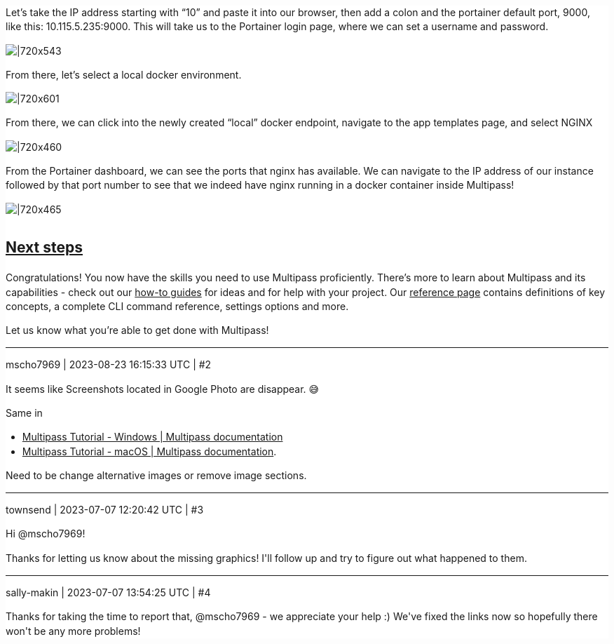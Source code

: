 Let’s take the IP address starting with “10” and paste it into our browser, then add a colon and the portainer default port, 9000, like this: 10.115.5.235:9000. This will take us to the Portainer login page, where we can set a username and password.

![|720x543](https://assets.ubuntu.com/v1/75a164a1-mp-linux-5.png) 

From there, let’s select a local docker environment.

![|720x601](https://assets.ubuntu.com/v1/ee3ff308-mp-linux-6.png) 

From there, we can click into the newly created “local” docker endpoint, navigate to the app templates page, and select NGINX

![|720x460](https://assets.ubuntu.com/v1/86be3eae-mp-linux-7.png) 

From the Portainer dashboard, we can see the ports that nginx has available. We can navigate to the IP address of our instance followed by that port number to see that we indeed have nginx running in a docker container inside Multipass!

![|720x465](https://assets.ubuntu.com/v1/25585a03-mp-linux-8.png) 

<a href="#heading--next-steps"><h2 id="heading--next-steps">Next steps</h2></a>

Congratulations! You now have the skills you need to use Multipass proficiently. There’s more to learn about Multipass and its capabilities - check out our [how-to guides](https://multipass.run/docs/how-to-guides) for ideas and for help with your project. Our [reference page](https://multipass.run/docs/reference) contains definitions of key concepts, a complete CLI command reference, settings options and more.

Let us know what you’re able to get done with Multipass!

-------------------------

mscho7969 | 2023-08-23 16:15:33 UTC | #2

It seems like Screenshots located in Google Photo are disappear. :sweat_smile: 

Same in 
- [Multipass Tutorial - Windows | Multipass documentation](https://multipass.run/docs/windows-tutorial) 
- [Multipass Tutorial - macOS | Multipass documentation](https://multipass.run/docs/mac-tutorial). 

Need to be change alternative images or remove image sections.

-------------------------

townsend | 2023-07-07 12:20:42 UTC | #3

Hi @mscho7969!

Thanks for letting us know about the missing graphics!  I'll follow up and try to figure out what happened to them.

-------------------------

sally-makin | 2023-07-07 13:54:25 UTC | #4

Thanks for taking the time to report that, @mscho7969 - we appreciate your help :) We've fixed the links now so hopefully there won't be any more problems!
